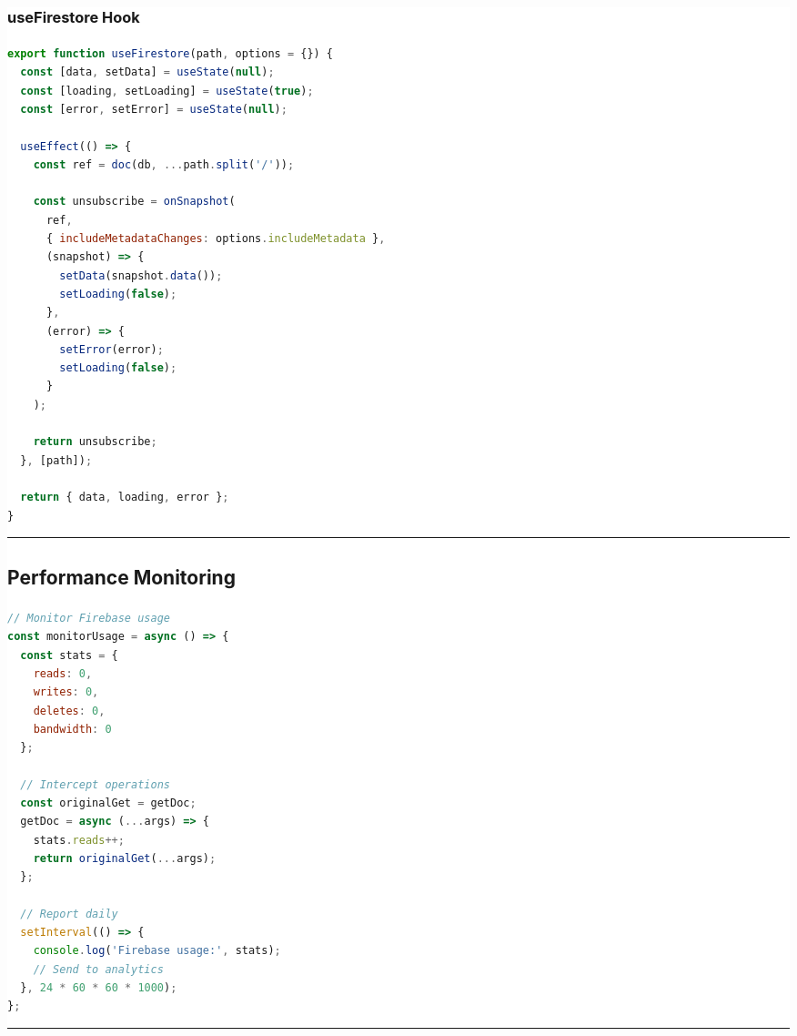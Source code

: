 ### useFirestore Hook
```javascript
export function useFirestore(path, options = {}) {
  const [data, setData] = useState(null);
  const [loading, setLoading] = useState(true);
  const [error, setError] = useState(null);
  
  useEffect(() => {
    const ref = doc(db, ...path.split('/'));
    
    const unsubscribe = onSnapshot(
      ref,
      { includeMetadataChanges: options.includeMetadata },
      (snapshot) => {
        setData(snapshot.data());
        setLoading(false);
      },
      (error) => {
        setError(error);
        setLoading(false);
      }
    );
    
    return unsubscribe;
  }, [path]);
  
  return { data, loading, error };
}
```

---

## Performance Monitoring

```javascript
// Monitor Firebase usage
const monitorUsage = async () => {
  const stats = {
    reads: 0,
    writes: 0,
    deletes: 0,
    bandwidth: 0
  };
  
  // Intercept operations
  const originalGet = getDoc;
  getDoc = async (...args) => {
    stats.reads++;
    return originalGet(...args);
  };
  
  // Report daily
  setInterval(() => {
    console.log('Firebase usage:', stats);
    // Send to analytics
  }, 24 * 60 * 60 * 1000);
};
```

---